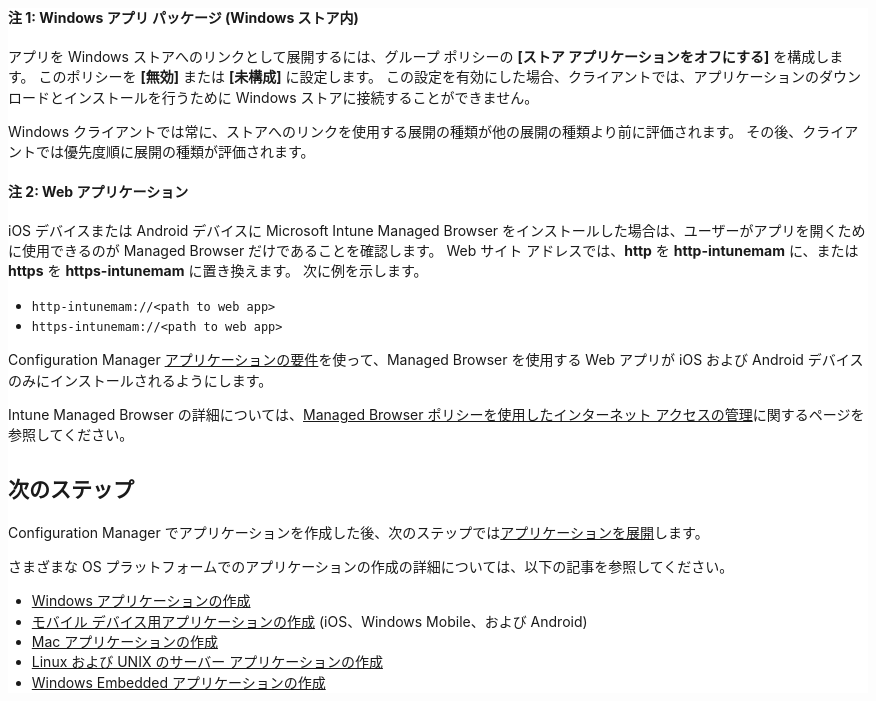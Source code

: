 #### <a name="bkmk_note1"></a> 注 1: Windows アプリ パッケージ (Windows ストア内)
アプリを Windows ストアへのリンクとして展開するには、グループ ポリシーの **[ストア アプリケーションをオフにする]** を構成します。 このポリシーを **[無効]** または **[未構成]** に設定します。 この設定を有効にした場合、クライアントでは、アプリケーションのダウンロードとインストールを行うために Windows ストアに接続することができません。

Windows クライアントでは常に、ストアへのリンクを使用する展開の種類が他の展開の種類より前に評価されます。 その後、クライアントでは優先度順に展開の種類が評価されます。 

#### <a name="bkmk_note2"></a> 注 2: Web アプリケーション  
iOS デバイスまたは Android デバイスに Microsoft Intune Managed Browser をインストールした場合は、ユーザーがアプリを開くために使用できるのが Managed Browser だけであることを確認します。 Web サイト アドレスでは、**http** を **http-intunemam** に、または **https** を **https-intunemam** に置き換えます。 次に例を示します。 
- `http-intunemam://<path to web app>`
- `https-intunemam://<path to web app>`

Configuration Manager [アプリケーションの要件](#bkmk_dt-require)を使って、Managed Browser を使用する Web アプリが iOS および Android デバイスのみにインストールされるようにします。 

Intune Managed Browser の詳細については、[Managed Browser ポリシーを使用したインターネット アクセスの管理](/sccm/apps/deploy-use/manage-internet-access-using-managed-browser-policies)に関するページを参照してください。



## <a name="next-steps"></a>次のステップ

Configuration Manager でアプリケーションを作成した後、次のステップでは[アプリケーションを展開](/sccm/apps/deploy-use/deploy-applications)します。

さまざまな OS プラットフォームでのアプリケーションの作成の詳細については、以下の記事を参照してください。  
- [Windows アプリケーションの作成](/sccm/apps/get-started/creating-windows-applications)
- [モバイル デバイス用アプリケーションの作成](/sccm/mdm/deploy-use/create-applications) (iOS、Windows Mobile、および Android)  
- [Mac アプリケーションの作成](/sccm/apps/get-started/creating-mac-computer-applications)
- [Linux および UNIX のサーバー アプリケーションの作成](/sccm/apps/get-started/creating-linux-and-unix-server-applications)
- [Windows Embedded アプリケーションの作成](/sccm/apps/get-started/creating-windows-embedded-applications)

